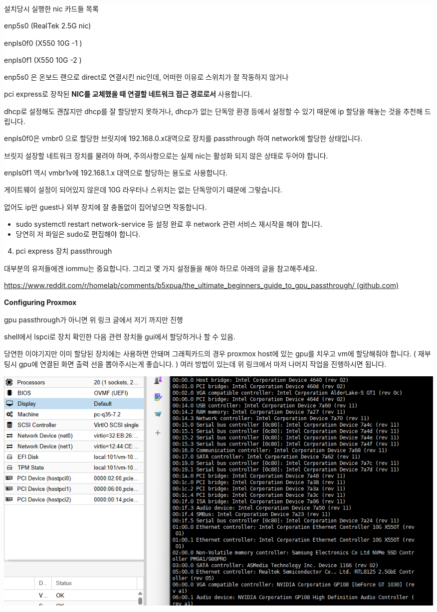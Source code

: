 설치당시 실행한 nic 카드들 목록

enp5s0 (RealTek 2.5G nic)

enpls0f0 (X550 10G -1 )

enpls0f1 (X550 10G -2 )

enp5s0 은 온보드 랜으로 direct로 연결시킨 nic인데, 어떠한 이유로 스위치가 잘 작동하지 않거나

pci express로 장착된 **NIC를 교체했을 때 연결할 네트워크 접근 경로로서** 사용합니다.

dhcp로 설정해도 괜찮지만 dhcp를 잘 할당받지 못하거나, dhcp가 없는 단독망 환경 등에서 설정할 수 있기 때문에 ip 할당을 해놓는 것을 추천해 드립니다.

enpls0f0은 vmbr0 으로 할당한 브릿지에 192.168.0.x대역으로 장치를 passthrough 하여 network에 할당한 상태입니다.

브릿지 설장할 네트워크 장치를 물려야 하며, 주의사항으로는 실제 nic는 활성화 되지 않은 상태로 두어야 합니다.

enpls0f1 역시 vmbr1v에 192.168.1.x 대역으로 할당하는 용도로 사용합니다.

게이트웨이 설정이 되어있지 않은데 10G 라우터나 스위치는 없는 단독망이기 떄문에 그렇습니다.

없어도 ip만 guest나 외부 장치에 잘 충돌없이 집어넣으면 작동합니다.

* sudo systemctl restart network-service 등 설정 완료 후 network 관련 서비스 재시작을 해야 합니다.
* 당연히 저 파일은 sudo로 편집해야 합니다.

4. pci express 장치 passthrough

대부분의 유저들에겐 iommu는 중요합니다. 그리고 몇 가지 설정들을 해야 하므로 아래의 글을 참고해주세요.

[https://www.reddit.com/r/homelab/comments/b5xpua/the_ultimate_beginners_guide_to_gpu_passthrough/ (github.com)](https://gist.github.com/qubidt/64f617e959725e934992b080e677656f)

__Configuring Proxmox__

gpu passthrough가 아니면 위 링크 글에서 저기 까지만 진행

shell에서 lspci로 장치 확인한 다음 관련 장치들 gui에서 할당하거나 할 수 있음.

당연한 이야기지만 이미 할당된 장치에는 사용하면 안돼며 그래픽카드의 경우 proxmox host에 있는 gpu를 치우고 vm에 할당해줘야 합니다. ( 재부팅시 gpu에 연결된 화면 출력 선을 뽑아주시는게 좋습니다. )
여러 방법이 있는데 위 링크에서 마저 나머지 작업을 진행하시면 됩니다.

![](./assets/20230703_173021_2023-07-03_172139.png)
